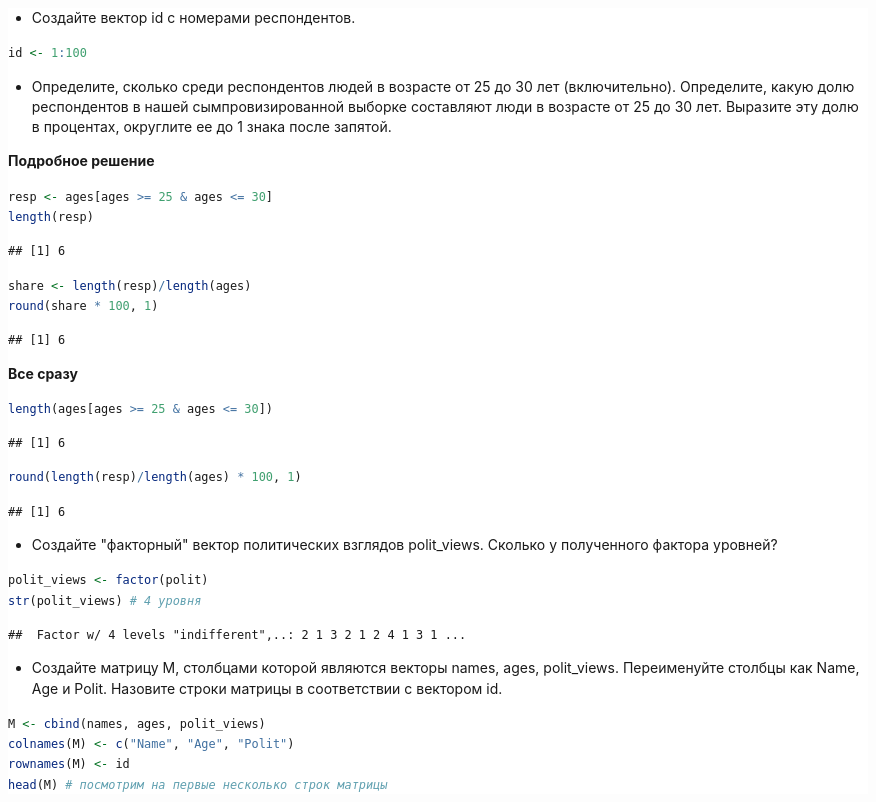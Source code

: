 -   Создайте вектор id с номерами респондентов.

``` r
id <- 1:100
```

-   Определите, сколько среди респондентов людей в возрасте от 25 до 30 лет (включительно). Определите, какую долю респондентов в нашей сымпровизированной выборке составляют люди в возрасте от 25 до 30 лет. Выразите эту долю в процентах, округлите ее до 1 знака после запятой.

**Подробное решение**

``` r
resp <- ages[ages >= 25 & ages <= 30]
length(resp)
```

    ## [1] 6

``` r
share <- length(resp)/length(ages)
round(share * 100, 1)
```

    ## [1] 6

**Все сразу**

``` r
length(ages[ages >= 25 & ages <= 30])
```

    ## [1] 6

``` r
round(length(resp)/length(ages) * 100, 1)
```

    ## [1] 6

-   Создайте "факторный" вектор политических взглядов polit\_views. Сколько у полученного фактора уровней?

``` r
polit_views <- factor(polit)
str(polit_views) # 4 уровня
```

    ##  Factor w/ 4 levels "indifferent",..: 2 1 3 2 1 2 4 1 3 1 ...

-   Создайте матрицу M, столбцами которой являются векторы names, ages, polit\_views. Переименуйте столбцы как Name, Age и Polit. Назовите строки матрицы в соответствии с вектором id.

``` r
M <- cbind(names, ages, polit_views)
colnames(M) <- c("Name", "Age", "Polit")
rownames(M) <- id
head(M) # посмотрим на первые несколько строк матрицы
```
